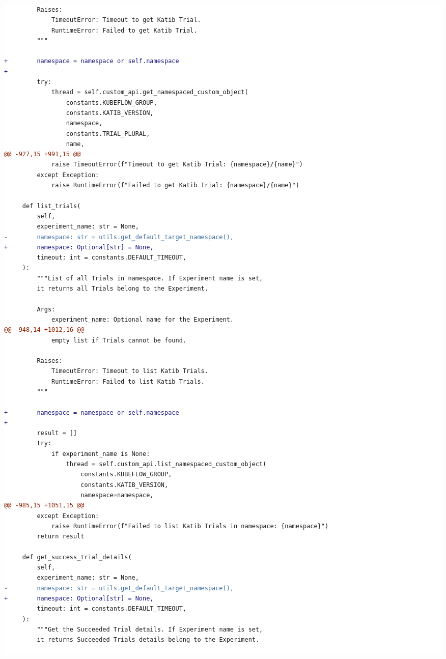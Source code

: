 ```diff
         Raises:
             TimeoutError: Timeout to get Katib Trial.
             RuntimeError: Failed to get Katib Trial.
         """
 
+        namespace = namespace or self.namespace
+
         try:
             thread = self.custom_api.get_namespaced_custom_object(
                 constants.KUBEFLOW_GROUP,
                 constants.KATIB_VERSION,
                 namespace,
                 constants.TRIAL_PLURAL,
                 name,
@@ -927,15 +991,15 @@
             raise TimeoutError(f"Timeout to get Katib Trial: {namespace}/{name}")
         except Exception:
             raise RuntimeError(f"Failed to get Katib Trial: {namespace}/{name}")
 
     def list_trials(
         self,
         experiment_name: str = None,
-        namespace: str = utils.get_default_target_namespace(),
+        namespace: Optional[str] = None,
         timeout: int = constants.DEFAULT_TIMEOUT,
     ):
         """List of all Trials in namespace. If Experiment name is set,
         it returns all Trials belong to the Experiment.
 
         Args:
             experiment_name: Optional name for the Experiment.
@@ -948,14 +1012,16 @@
             empty list if Trials cannot be found.
 
         Raises:
             TimeoutError: Timeout to list Katib Trials.
             RuntimeError: Failed to list Katib Trials.
         """
 
+        namespace = namespace or self.namespace
+
         result = []
         try:
             if experiment_name is None:
                 thread = self.custom_api.list_namespaced_custom_object(
                     constants.KUBEFLOW_GROUP,
                     constants.KATIB_VERSION,
                     namespace=namespace,
@@ -985,15 +1051,15 @@
         except Exception:
             raise RuntimeError(f"Failed to list Katib Trials in namespace: {namespace}")
         return result
 
     def get_success_trial_details(
         self,
         experiment_name: str = None,
-        namespace: str = utils.get_default_target_namespace(),
+        namespace: Optional[str] = None,
         timeout: int = constants.DEFAULT_TIMEOUT,
     ):
         """Get the Succeeded Trial details. If Experiment name is set,
         it returns Succeeded Trials details belong to the Experiment.
 
```